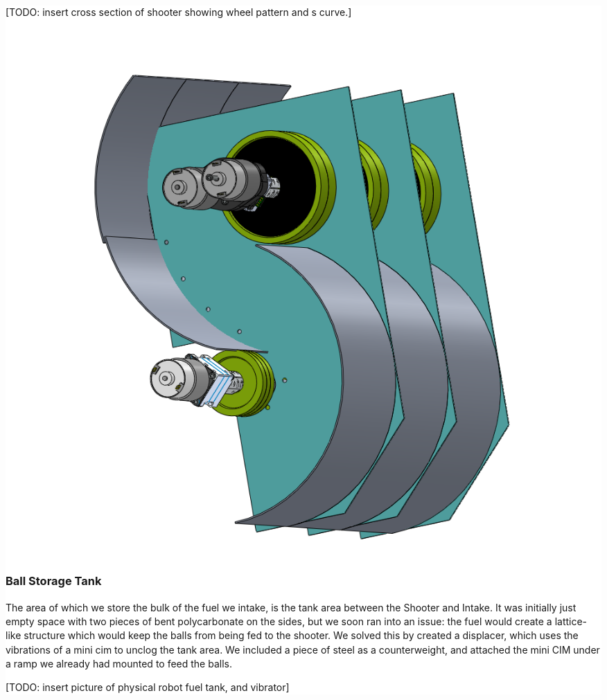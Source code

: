 [TODO: insert cross section of shooter showing wheel pattern and s curve.]

<center><img src="./images/Shooter Side-View crop.png" ></center>

### Ball Storage Tank
The area of which we store the bulk of the fuel we intake, is the tank area between the Shooter and Intake. It was initially just empty space with two pieces of bent polycarbonate on the sides, but we soon ran into an issue: the fuel would create a lattice-like structure which would keep the balls from being fed to the shooter. We solved this by created a displacer, which uses the vibrations of a mini cim to unclog the tank area. We included a piece of steel as a counterweight, and attached the mini CIM under a ramp we already had mounted to feed the balls.

[TODO: insert picture of physical robot fuel tank, and vibrator]
